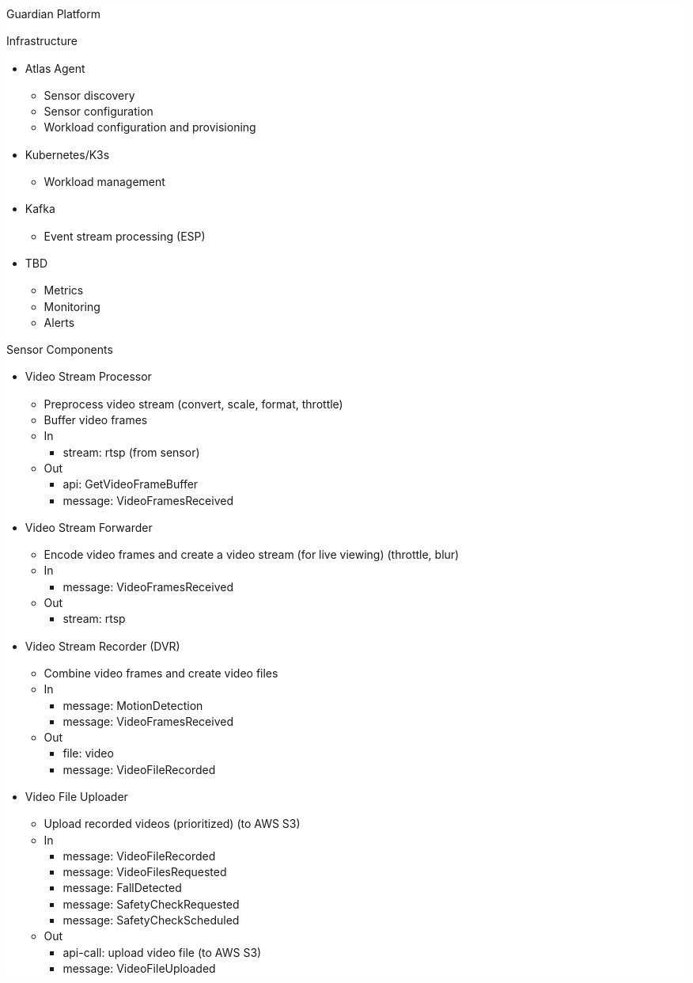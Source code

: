 Guardian Platform

Infrastructure

- Atlas Agent
  - Sensor discovery
  - Sensor configuration
  - Workload configuration and provisioning

- Kubernetes/K3s
  - Workload management

- Kafka
  - Event stream processing (ESP)

- TBD
  - Metrics
  - Monitoring
  - Alerts

Sensor Components

- Video Stream Processor
  - Preprocess video stream (convert, scale, format, throttle)
  - Buffer video frames
  - In
    - stream: rtsp (from sensor)
  - Out
    - api: GetVideoFrameBuffer
    - message: VideoFramesReceived

- Video Stream Forwarder
  - Encode video frames and create a video stream (for live viewing) (throttle, blur)
  - In
    - message: VideoFramesReceived
  - Out
    - stream: rtsp

- Video Stream Recorder (DVR)
  - Combine video frames and create video files
  - In
    - message: MotionDetection
    - message: VideoFramesReceived
  - Out
    - file: video
    - message: VideoFileRecorded

- Video File Uploader
  - Upload recorded videos (prioritized) (to AWS S3)
  - In
    - message: VideoFileRecorded
    - message: VideoFilesRequested
    - message: FallDetected
    - message: SafetyCheckRequested
    - message: SafetyCheckScheduled
  - Out
    - api-call: upload video file (to AWS S3)
    - message: VideoFileUploaded
